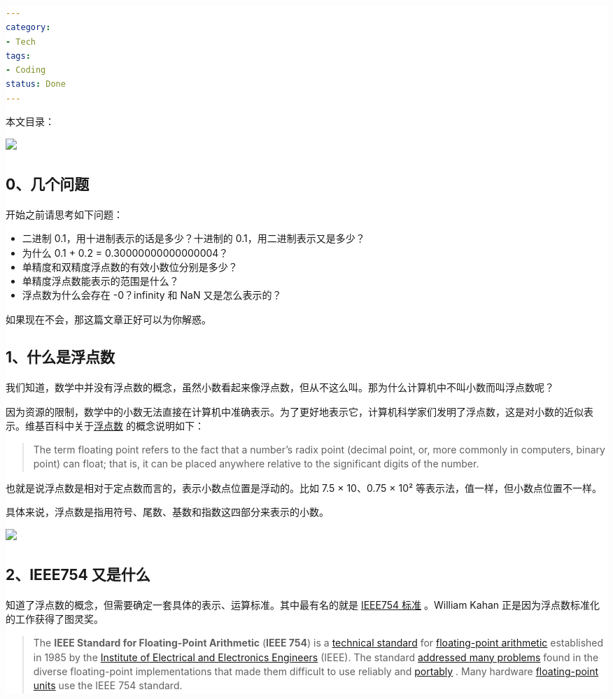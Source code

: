 ```yaml
---
category:
- Tech
tags:
- Coding
status: Done
---
```





本文目录：

![](../Assets/float-15张图深入理解浮点数-1.png)

## 0、几个问题

开始之前请思考如下问题：

- 二进制 0.1，用十进制表示的话是多少？十进制的 0.1，用二进制表示又是多少？
- 为什么 0.1 + 0.2 = 0.30000000000000004？
- 单精度和双精度浮点数的有效小数位分别是多少？
- 单精度浮点数能表示的范围是什么？
- 浮点数为什么会存在 -0？infinity 和 NaN 又是怎么表示的？

如果现在不会，那这篇文章正好可以为你解惑。

## 1、什么是浮点数

我们知道，数学中并没有浮点数的概念，虽然小数看起来像浮点数，但从不这么叫。那为什么计算机中不叫小数而叫浮点数呢？

因为资源的限制，数学中的小数无法直接在计算机中准确表示。为了更好地表示它，计算机科学家们发明了浮点数，这是对小数的近似表示。维基百科中关于[浮点数](https://en.wikipedia.org/wiki/Floating-point_arithmetic) 的概念说明如下：

> The term floating point refers to the fact that a number’s radix point (decimal point, or, more commonly in computers, binary point) can float; that is, it can be placed anywhere relative to the significant digits of the number.

也就是说浮点数是相对于定点数而言的，表示小数点位置是浮动的。比如 7.5 × 10、0.75 × 10² 等表示法，值一样，但小数点位置不一样。

具体来说，浮点数是指用符号、尾数、基数和指数这四部分来表示的小数。

![](../Assets/float-15张图深入理解浮点数-2.png)

## 2、IEEE754 又是什么

知道了浮点数的概念，但需要确定一套具体的表示、运算标准。其中最有名的就是 [IEEE754 标准](https://en.wikipedia.org/wiki/IEEE_754) 。William Kahan 正是因为浮点数标准化的工作获得了图灵奖。

> The **IEEE Standard for Floating-Point Arithmetic** (**IEEE 754**) is a [technical standard](https://en.wikipedia.org/wiki/Technical_standard) for [floating-point arithmetic](https://en.wikipedia.org/wiki/Floating-point_arithmetic) established in 1985 by the [Institute of Electrical and Electronics Engineers](https://en.wikipedia.org/wiki/Institute_of_Electrical_and_Electronics_Engineers) (IEEE). The standard [addressed many problems](https://en.wikipedia.org/wiki/Floating-point_arithmetic#IEEE_754_design_rationale) found in the diverse floating-point implementations that made them difficult to use reliably and [portably](https://en.wikipedia.org/wiki/Software_portability) . Many hardware [floating-point units](https://en.wikipedia.org/wiki/Floating-point_unit) use the IEEE 754 standard.
